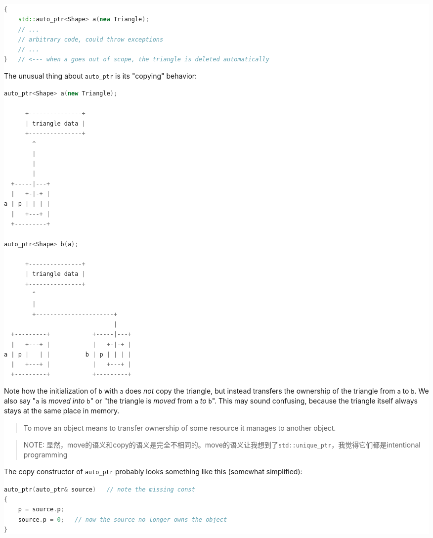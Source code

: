 ```cpp
{
    std::auto_ptr<Shape> a(new Triangle);
    // ...
    // arbitrary code, could throw exceptions
    // ...
}   // <--- when a goes out of scope, the triangle is deleted automatically
```

The unusual thing about `auto_ptr` is its "copying" behavior:

```cpp
auto_ptr<Shape> a(new Triangle);

      +---------------+
      | triangle data |
      +---------------+
        ^
        |
        |
        |
  +-----|---+
  |   +-|-+ |
a | p | | | |
  |   +---+ |
  +---------+

auto_ptr<Shape> b(a);

      +---------------+
      | triangle data |
      +---------------+
        ^
        |
        +----------------------+
                               |
  +---------+            +-----|---+
  |   +---+ |            |   +-|-+ |
a | p |   | |          b | p | | | |
  |   +---+ |            |   +---+ |
  +---------+            +---------+
```

Note how the initialization of `b` with `a` does *not* copy the triangle, but instead transfers the ownership of the triangle from `a` to `b`. We also say "`a` is *moved into* `b`" or "the triangle is *moved* from `a` *to* `b`". This may sound confusing, because the triangle itself always stays at the same place in memory.

> To move an object means to transfer ownership of some resource it manages to another object.

> NOTE: 显然，move的语义和copy的语义是完全不相同的。move的语义让我想到了`std::unique_ptr`，我觉得它们都是intentional programming

The copy constructor of `auto_ptr` probably looks something like this (somewhat simplified):

```cpp
auto_ptr(auto_ptr& source)   // note the missing const
{
    p = source.p;
    source.p = 0;   // now the source no longer owns the object
}
```
